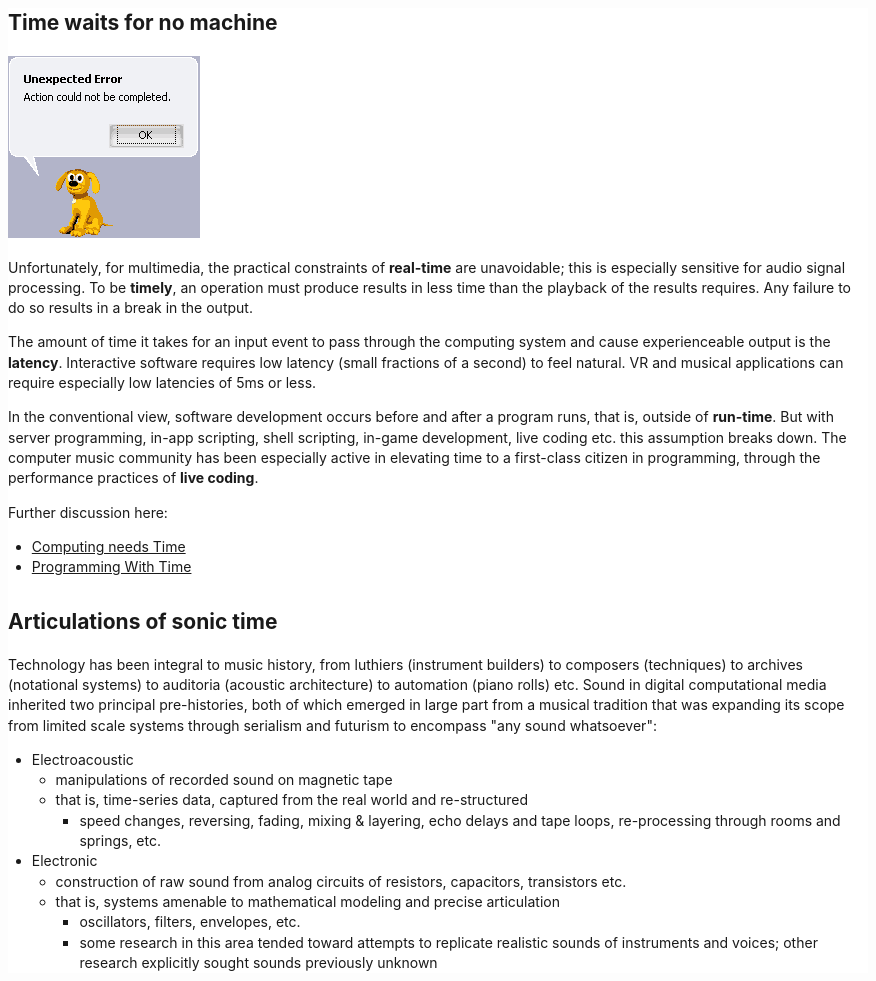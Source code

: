 

## Time waits for no machine

![error](img/error.png)

Unfortunately, for multimedia, the practical constraints of **real-time** are unavoidable; this is especially sensitive for audio signal processing. To be **timely**, an operation must produce results in less time than the playback of the results requires. Any failure to do so results in a break in the output. 

The amount of time it takes for an input event to pass through the computing system and cause experienceable output is the **latency**. Interactive software requires low latency (small fractions of a second) to feel natural. VR and musical applications can require especially low latencies of 5ms or less. 

In the conventional view, software development occurs before and after a program runs, that is, outside of **run-time**. But with server programming, in-app scripting, shell scripting, in-game development, live coding etc. this assumption breaks down. The computer music community has been especially active in elevating time to a first-class citizen in programming, through the performance practices of **live coding**. 

Further discussion here:

- [Computing needs Time](http://www.eecs.berkeley.edu/Pubs/TechRpts/2009/EECS-2009-30.pdf)
- [Programming With Time](http://impromptu.moso.com.au/extras/sorensen_ow_2010.pdf)


## Articulations of sonic time



Technology has been integral to music history, from luthiers (instrument builders) to composers (techniques) to archives (notational systems) to auditoria (acoustic architecture) to automation (piano rolls) etc. Sound in digital computational media inherited two principal pre-histories, both of which emerged in large part from a musical tradition that was expanding its scope from limited scale systems through serialism and futurism to encompass "any sound whatsoever":

- Electroacoustic
	- manipulations of recorded sound on magnetic tape 
	- that is, time-series data, captured from the real world and re-structured
		- speed changes, reversing, fading, mixing & layering, echo delays and tape loops, re-processing through rooms and springs, etc.
- Electronic
	- construction of raw sound from analog circuits of resistors, capacitors, transistors etc.
	- that is, systems amenable to mathematical modeling and precise articulation
		- oscillators, filters, envelopes, etc.
		- some research in this area tended toward attempts to replicate realistic sounds of instruments and voices; other research explicitly sought sounds previously unknown
